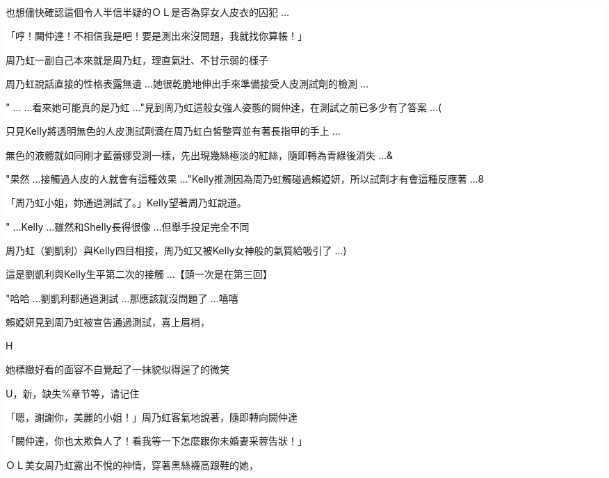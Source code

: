 

也想儘快確認這個令人半信半疑的ＯＬ是否為穿女人皮衣的囚犯 ...



「哼！闕仲達！不相信我是吧！要是測出來沒問題，我就找你算帳！」



周乃虹一副自己本來就是周乃虹，理直氣壯、不甘示弱的樣子



周乃虹說話直接的性格表露無遺 ...她很乾脆地伸出手來準備接受人皮測試劑的檢測 ...



" ... ...看來她可能真的是乃虹 ..."見到周乃虹這般女強人姿態的闕仲達，在測試之前已多少有了答案 ...(



只見Kelly將透明無色的人皮測試劑滴在周乃虹白皙整齊並有著長指甲的手上 ...



無色的液體就如同剛才藍蕾娜受測一樣，先出現幾絲極淡的紅絲，隨即轉為青綠後消失 ...&



"果然 ...接觸過人皮的人就會有這種效果 ..."Kelly推測因為周乃虹觸碰過賴婭妍，所以試劑才有會這種反應著 ...8



「周乃虹小姐，妳通過測試了。」Kelly望著周乃虹說道。



" ...Kelly ...雖然和Shelly長得很像 ...但舉手投足完全不同



周乃虹（劉凱利）與Kelly四目相接，周乃虹又被Kelly女神般的氣質給吸引了 ...)



這是劉凱利與Kelly生平第二次的接觸 ...【頭一次是在第三回】



"哈哈 ...劉凱利都通過測試 ...那應該就沒問題了 ...嘻嘻



賴婭妍見到周乃虹被宣告通過測試，喜上眉梢，

H



她標緻好看的面容不自覺起了一抹貌似得逞了的微笑



U，新，缺失%章节等，请记住



「嗯，謝謝你，美麗的小姐！」周乃虹客氣地說著，隨即轉向闕仲達



「闕仲達，你也太欺負人了！看我等一下怎麼跟你未婚妻采蓉告狀！」



ＯＬ美女周乃虹露出不悅的神情，穿著黑絲襪高跟鞋的她，
